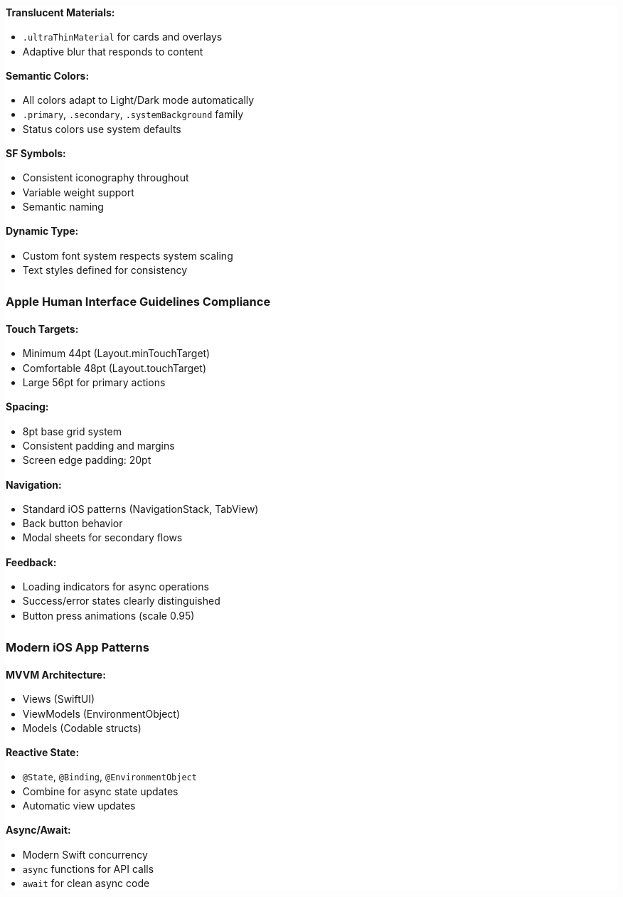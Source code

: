 **Translucent Materials:**
- `.ultraThinMaterial` for cards and overlays
- Adaptive blur that responds to content

**Semantic Colors:**
- All colors adapt to Light/Dark mode automatically
- `.primary`, `.secondary`, `.systemBackground` family
- Status colors use system defaults

**SF Symbols:**
- Consistent iconography throughout
- Variable weight support
- Semantic naming

**Dynamic Type:**
- Custom font system respects system scaling
- Text styles defined for consistency

### Apple Human Interface Guidelines Compliance

**Touch Targets:**
- Minimum 44pt (Layout.minTouchTarget)
- Comfortable 48pt (Layout.touchTarget)
- Large 56pt for primary actions

**Spacing:**
- 8pt base grid system
- Consistent padding and margins
- Screen edge padding: 20pt

**Navigation:**
- Standard iOS patterns (NavigationStack, TabView)
- Back button behavior
- Modal sheets for secondary flows

**Feedback:**
- Loading indicators for async operations
- Success/error states clearly distinguished
- Button press animations (scale 0.95)

### Modern iOS App Patterns

**MVVM Architecture:**
- Views (SwiftUI)
- ViewModels (EnvironmentObject)
- Models (Codable structs)

**Reactive State:**
- `@State`, `@Binding`, `@EnvironmentObject`
- Combine for async state updates
- Automatic view updates

**Async/Await:**
- Modern Swift concurrency
- `async` functions for API calls
- `await` for clean async code
